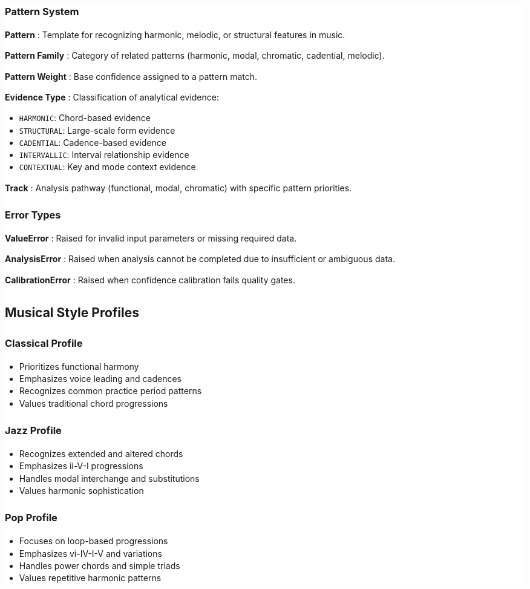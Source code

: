 ### Pattern System

**Pattern**
: Template for recognizing harmonic, melodic, or structural features in music.

**Pattern Family**
: Category of related patterns (harmonic, modal, chromatic, cadential, melodic).

**Pattern Weight**
: Base confidence assigned to a pattern match.

**Evidence Type**
: Classification of analytical evidence:
- `HARMONIC`: Chord-based evidence
- `STRUCTURAL`: Large-scale form evidence
- `CADENTIAL`: Cadence-based evidence
- `INTERVALLIC`: Interval relationship evidence
- `CONTEXTUAL`: Key and mode context evidence

**Track**
: Analysis pathway (functional, modal, chromatic) with specific pattern priorities.

### Error Types

**ValueError**
: Raised for invalid input parameters or missing required data.

**AnalysisError**
: Raised when analysis cannot be completed due to insufficient or ambiguous data.

**CalibrationError**
: Raised when confidence calibration fails quality gates.

## Musical Style Profiles

### Classical Profile
- Prioritizes functional harmony
- Emphasizes voice leading and cadences
- Recognizes common practice period patterns
- Values traditional chord progressions

### Jazz Profile
- Recognizes extended and altered chords
- Emphasizes ii-V-I progressions
- Handles modal interchange and substitutions
- Values harmonic sophistication

### Pop Profile
- Focuses on loop-based progressions
- Emphasizes vi-IV-I-V and variations
- Handles power chords and simple triads
- Values repetitive harmonic patterns
